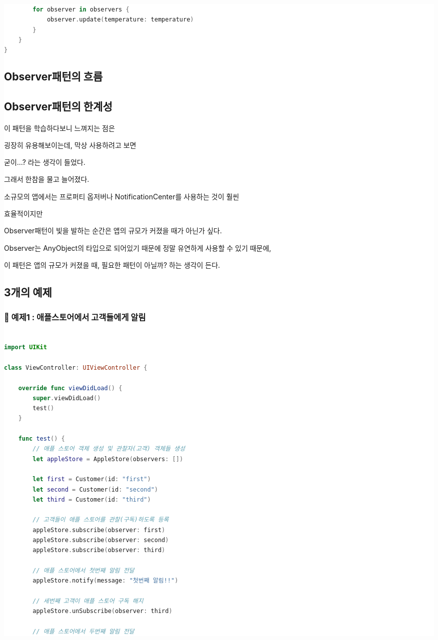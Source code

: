 ```swift
        for observer in observers {
            observer.update(temperature: temperature)
        }
    }
}
```


## Observer패턴의 흐름



## Observer패턴의 한계성

이 패턴을 학습하다보니 느껴지는 점은  

굉장히 유용해보이는데, 막상 사용하려고 보면   

굳이...? 라는 생각이 들었다.  

그래서 한참을 물고 늘어졌다.  

소규모의 앱에서는 프로퍼티 옵저버나 NotificationCenter를 사용하는 것이 훨씬

효율적이지만

Observer패턴이 빛을 발하는 순간은 앱의 규모가 커졌을 때가 아닌가 싶다.  

Observer는 AnyObject의 타입으로 되어있기 때문에 정말 유연하게 사용할 수 있기 때문에,  
 
이 패턴은 앱의 규모가 커졌을 때, 필요한 패턴이 아닐까? 하는 생각이 든다.  


## 3개의 예제

### 🍊 예제1 : 애플스토어에서 고객들에게 알림
```swift

import UIKit

class ViewController: UIViewController {

    override func viewDidLoad() {
        super.viewDidLoad()
        test()
    }

    func test() {
        // 애플 스토어 객체 생성 및 관찰자(고객) 객체들 생성
        let appleStore = AppleStore(observers: [])
        
        let first = Customer(id: "first")
        let second = Customer(id: "second")
        let third = Customer(id: "third")
        
        // 고객들이 애플 스토어를 관찰(구독)하도록 등록
        appleStore.subscribe(observer: first)
        appleStore.subscribe(observer: second)
        appleStore.subscribe(observer: third)
        
        // 애플 스토어에서 첫번째 알림 전달
        appleStore.notify(message: "첫번째 알림!!")
        
        // 세번째 고객이 애플 스토어 구독 해지
        appleStore.unSubscribe(observer: third)
        
        // 애플 스토어에서 두번째 알림 전달
```